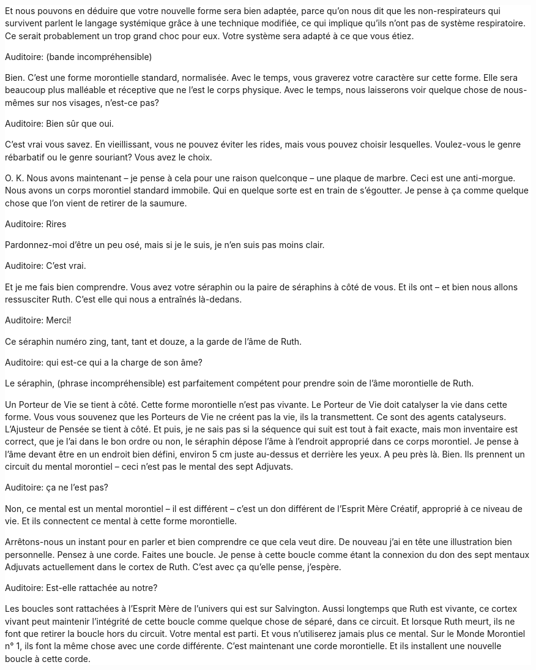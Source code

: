 Et nous pouvons en déduire que votre nouvelle forme sera bien adaptée, parce qu’on nous dit que les non-respirateurs qui survivent parlent le langage systémique grâce à une technique modifiée, ce qui implique qu’ils n’ont pas de système respiratoire. Ce serait probablement un trop grand choc pour eux. Votre système sera adapté à ce que vous étiez.

Auditoire: (bande incompréhensible)

Bien. C’est une forme morontielle standard, normalisée. Avec le temps, vous graverez votre caractère sur cette forme. Elle sera beaucoup plus malléable et réceptive que ne l’est le corps physique. Avec le temps, nous laisserons voir quelque chose de nous-mêmes sur nos visages, n’est-ce pas?

Auditoire: Bien sûr que oui.

C’est vrai vous savez. En vieillissant, vous ne pouvez éviter les rides, mais vous pouvez choisir lesquelles. Voulez-vous le genre rébarbatif ou le genre souriant? Vous avez le choix.

O. K. Nous avons maintenant – je pense à cela pour une raison quelconque – une plaque de marbre. Ceci est une anti-morgue. Nous avons un corps morontiel standard immobile. Qui en quelque sorte est en train de s’égoutter. Je pense à ça comme quelque chose que l’on vient de retirer de la saumure.

Auditoire: Rires

Pardonnez-moi d’être un peu osé, mais si je le suis, je n’en suis pas moins clair.

Auditoire: C’est vrai.

Et je me fais bien comprendre. Vous avez votre séraphin ou la paire de séraphins à côté de vous. Et ils ont – et bien nous allons ressusciter Ruth. C’est elle qui nous a entraînés là-dedans.

Auditoire: Merci!

Ce séraphin numéro zing, tant, tant et douze, a la garde de l’âme de Ruth.

Auditoire: qui est-ce qui a la charge de son âme?

Le séraphin, (phrase incompréhensible) est parfaitement compétent pour prendre soin de l’âme morontielle de Ruth.

Un Porteur de Vie se tient à côté. Cette forme morontielle n’est pas vivante. Le Porteur de Vie doit catalyser la vie dans cette forme. Vous vous souvenez que les Porteurs de Vie ne créent pas la vie, ils la transmettent. Ce sont des agents catalyseurs. L’Ajusteur de Pensée se tient à côté. Et puis, je ne sais pas si la séquence qui suit est tout à fait exacte, mais mon inventaire est correct, que je l’ai dans le bon ordre ou non, le séraphin dépose l’âme à l’endroit approprié dans ce corps morontiel. Je pense à l’âme devant être en un endroit bien défini, environ 5 cm juste au-dessus et derrière les yeux. A peu près là. Bien. Ils prennent un circuit du mental morontiel – ceci n’est pas le mental des sept Adjuvats.

Auditoire: ça ne l’est pas?

Non, ce mental est un mental morontiel – il est différent – c’est un don différent de l’Esprit Mère Créatif, approprié à ce niveau de vie. Et ils connectent ce mental à cette forme morontielle.

Arrêtons-nous un instant pour en parler et bien comprendre ce que cela veut dire. De nouveau j’ai en tête une illustration bien personnelle. Pensez à une corde. Faites une boucle. Je pense à cette boucle comme étant la connexion du don des sept mentaux Adjuvats actuellement dans le cortex de Ruth. C’est avec ça qu’elle pense, j’espère.

Auditoire: Est-elle rattachée au notre?

Les boucles sont rattachées à l’Esprit Mère de l’univers qui est sur Salvington. Aussi longtemps que Ruth est vivante, ce cortex vivant peut maintenir l’intégrité de cette boucle comme quelque chose de séparé, dans ce circuit. Et lorsque Ruth meurt, ils ne font que retirer la boucle hors du circuit. Votre mental est parti. Et vous n’utiliserez jamais plus ce mental. Sur le Monde Morontiel n° 1, ils font la même chose avec une corde différente. C’est maintenant une corde morontielle. Et ils installent une nouvelle boucle à cette corde.
